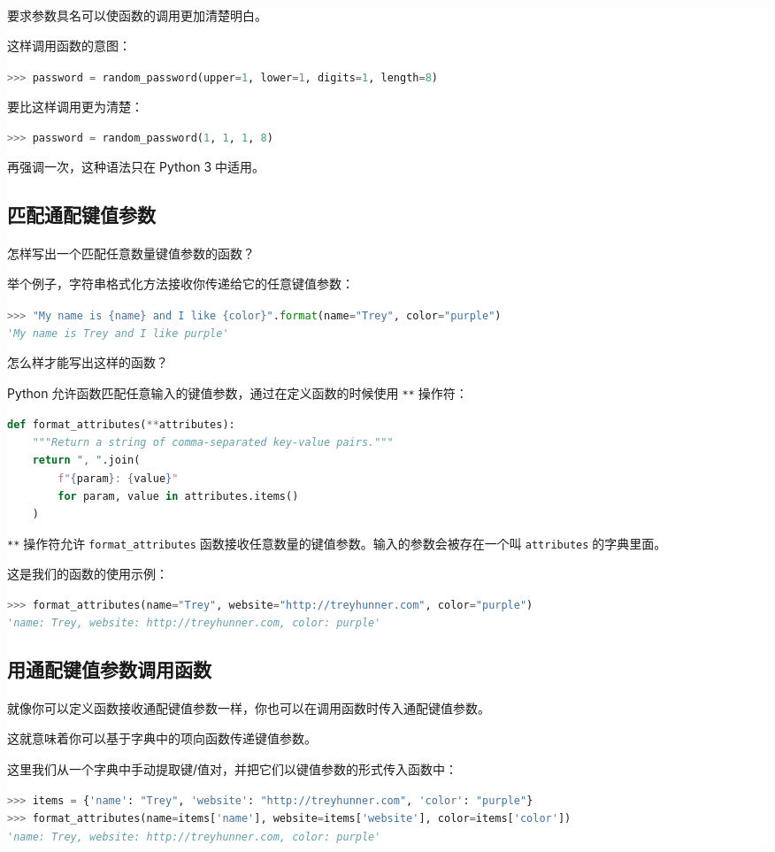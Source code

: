 要求参数具名可以使函数的调用更加清楚明白。

这样调用函数的意图：

```python
>>> password = random_password(upper=1, lower=1, digits=1, length=8)
```

要比这样调用更为清楚：

```python
>>> password = random_password(1, 1, 1, 8)
```

再强调一次，这种语法只在 Python 3 中适用。

## 匹配通配键值参数

怎样写出一个匹配任意数量键值参数的函数？

举个例子，字符串格式化方法接收你传递给它的任意键值参数：

```python
>>> "My name is {name} and I like {color}".format(name="Trey", color="purple")
'My name is Trey and I like purple'
```

怎么样才能写出这样的函数？

Python 允许函数匹配任意输入的键值参数，通过在定义函数的时候使用 `**` 操作符：

```python
def format_attributes(**attributes):
    """Return a string of comma-separated key-value pairs."""
    return ", ".join(
        f"{param}: {value}"
        for param, value in attributes.items()
    )
```


`**` 操作符允许 `format_attributes` 函数接收任意数量的键值参数。输入的参数会被存在一个叫 `attributes` 的字典里面。

这是我们的函数的使用示例：

```python
>>> format_attributes(name="Trey", website="http://treyhunner.com", color="purple")
'name: Trey, website: http://treyhunner.com, color: purple'

```

## 用通配键值参数调用函数

就像你可以定义函数接收通配键值参数一样，你也可以在调用函数时传入通配键值参数。

这就意味着你可以基于字典中的项向函数传递键值参数。

这里我们从一个字典中手动提取键/值对，并把它们以键值参数的形式传入函数中：

```python
>>> items = {'name': "Trey", 'website': "http://treyhunner.com", 'color': "purple"}
>>> format_attributes(name=items['name'], website=items['website'], color=items['color'])
'name: Trey, website: http://treyhunner.com, color: purple'
```
